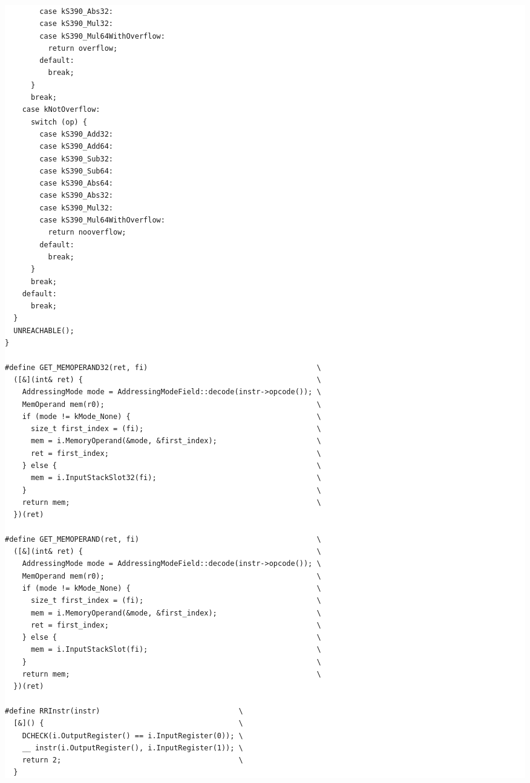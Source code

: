 ```
        case kS390_Abs32:
        case kS390_Mul32:
        case kS390_Mul64WithOverflow:
          return overflow;
        default:
          break;
      }
      break;
    case kNotOverflow:
      switch (op) {
        case kS390_Add32:
        case kS390_Add64:
        case kS390_Sub32:
        case kS390_Sub64:
        case kS390_Abs64:
        case kS390_Abs32:
        case kS390_Mul32:
        case kS390_Mul64WithOverflow:
          return nooverflow;
        default:
          break;
      }
      break;
    default:
      break;
  }
  UNREACHABLE();
}

#define GET_MEMOPERAND32(ret, fi)                                       \
  ([&](int& ret) {                                                      \
    AddressingMode mode = AddressingModeField::decode(instr->opcode()); \
    MemOperand mem(r0);                                                 \
    if (mode != kMode_None) {                                           \
      size_t first_index = (fi);                                        \
      mem = i.MemoryOperand(&mode, &first_index);                       \
      ret = first_index;                                                \
    } else {                                                            \
      mem = i.InputStackSlot32(fi);                                     \
    }                                                                   \
    return mem;                                                         \
  })(ret)

#define GET_MEMOPERAND(ret, fi)                                         \
  ([&](int& ret) {                                                      \
    AddressingMode mode = AddressingModeField::decode(instr->opcode()); \
    MemOperand mem(r0);                                                 \
    if (mode != kMode_None) {                                           \
      size_t first_index = (fi);                                        \
      mem = i.MemoryOperand(&mode, &first_index);                       \
      ret = first_index;                                                \
    } else {                                                            \
      mem = i.InputStackSlot(fi);                                       \
    }                                                                   \
    return mem;                                                         \
  })(ret)

#define RRInstr(instr)                                \
  [&]() {                                             \
    DCHECK(i.OutputRegister() == i.InputRegister(0)); \
    __ instr(i.OutputRegister(), i.InputRegister(1)); \
    return 2;                                         \
  }
```